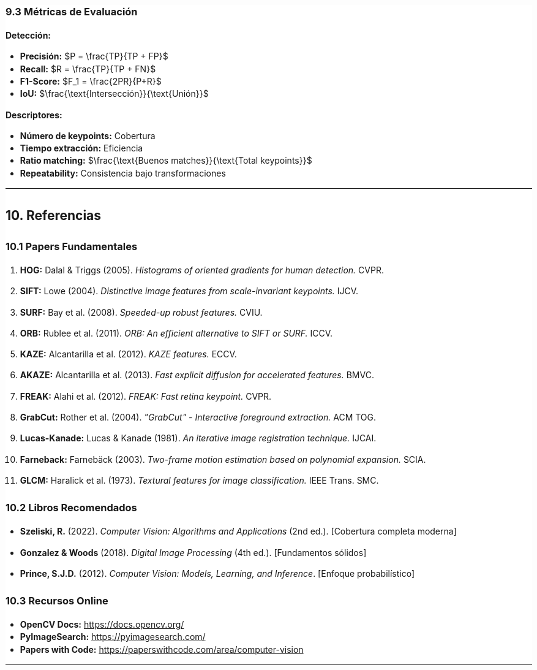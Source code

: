 ### 9.3 Métricas de Evaluación

**Detección:**
- **Precisión:** $P = \frac{TP}{TP + FP}$
- **Recall:** $R = \frac{TP}{TP + FN}$
- **F1-Score:** $F_1 = \frac{2PR}{P+R}$
- **IoU:** $\frac{\text{Intersección}}{\text{Unión}}$

**Descriptores:**
- **Número de keypoints:** Cobertura
- **Tiempo extracción:** Eficiencia
- **Ratio matching:** $\frac{\text{Buenos matches}}{\text{Total keypoints}}$
- **Repeatability:** Consistencia bajo transformaciones

---

## 10. Referencias

### 10.1 Papers Fundamentales

1. **HOG:** Dalal & Triggs (2005). *Histograms of oriented gradients for human detection.* CVPR.

2. **SIFT:** Lowe (2004). *Distinctive image features from scale-invariant keypoints.* IJCV.

3. **SURF:** Bay et al. (2008). *Speeded-up robust features.* CVIU.

4. **ORB:** Rublee et al. (2011). *ORB: An efficient alternative to SIFT or SURF.* ICCV.

5. **KAZE:** Alcantarilla et al. (2012). *KAZE features.* ECCV.

6. **AKAZE:** Alcantarilla et al. (2013). *Fast explicit diffusion for accelerated features.* BMVC.

7. **FREAK:** Alahi et al. (2012). *FREAK: Fast retina keypoint.* CVPR.

8. **GrabCut:** Rother et al. (2004). *"GrabCut" - Interactive foreground extraction.* ACM TOG.

9. **Lucas-Kanade:** Lucas & Kanade (1981). *An iterative image registration technique.* IJCAI.

10. **Farneback:** Farnebäck (2003). *Two-frame motion estimation based on polynomial expansion.* SCIA.

11. **GLCM:** Haralick et al. (1973). *Textural features for image classification.* IEEE Trans. SMC.

### 10.2 Libros Recomendados

- **Szeliski, R.** (2022). *Computer Vision: Algorithms and Applications* (2nd ed.). [Cobertura completa moderna]

- **Gonzalez & Woods** (2018). *Digital Image Processing* (4th ed.). [Fundamentos sólidos]

- **Prince, S.J.D.** (2012). *Computer Vision: Models, Learning, and Inference*. [Enfoque probabilístico]

### 10.3 Recursos Online

- **OpenCV Docs:** https://docs.opencv.org/
- **PyImageSearch:** https://pyimagesearch.com/
- **Papers with Code:** https://paperswithcode.com/area/computer-vision

---